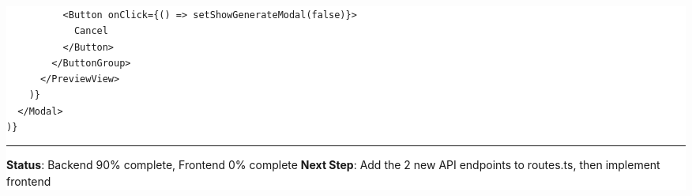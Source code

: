 ```tsx
          <Button onClick={() => setShowGenerateModal(false)}>
            Cancel
          </Button>
        </ButtonGroup>
      </PreviewView>
    )}
  </Modal>
)}
```

---

**Status**: Backend 90% complete, Frontend 0% complete
**Next Step**: Add the 2 new API endpoints to routes.ts, then implement frontend
